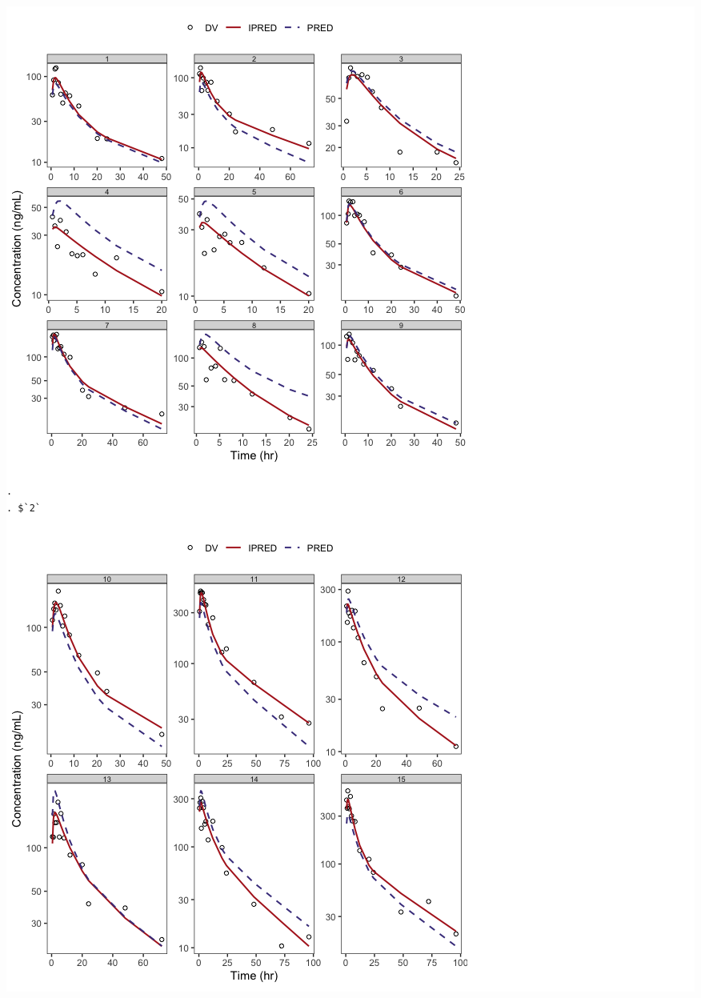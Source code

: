 ![](img/pmplots_complete--unnamed-chunk-61-1.png)

    . 
    . $`2`

![](img/pmplots_complete--unnamed-chunk-61-2.png)